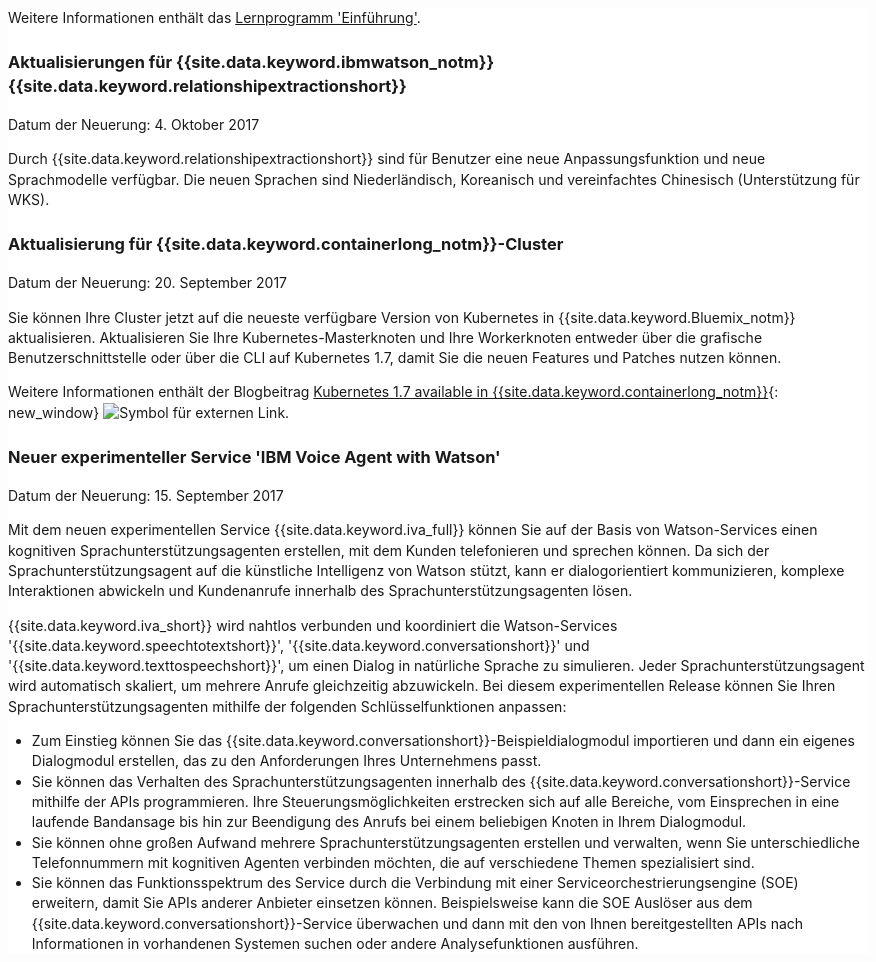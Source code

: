 Weitere Informationen enthält das [Lernprogramm 'Einführung'](/docs/services/app-launch/index.html#gettingstartedtemplate).

### Aktualisierungen für {{site.data.keyword.ibmwatson_notm}} {{site.data.keyword.relationshipextractionshort}}
Datum der Neuerung: 4. Oktober 2017

Durch {{site.data.keyword.relationshipextractionshort}} sind für Benutzer eine neue Anpassungsfunktion und neue Sprachmodelle verfügbar. Die neuen Sprachen sind Niederländisch, Koreanisch und vereinfachtes Chinesisch (Unterstützung für WKS).

### Aktualisierung für {{site.data.keyword.containerlong_notm}}-Cluster
Datum der Neuerung: 20. September 2017

Sie können Ihre Cluster jetzt auf die neueste verfügbare Version von Kubernetes in {{site.data.keyword.Bluemix_notm}} aktualisieren. Aktualisieren Sie Ihre Kubernetes-Masterknoten und Ihre Workerknoten entweder über die grafische Benutzerschnittstelle oder über die CLI auf Kubernetes 1.7, damit Sie die neuen Features und Patches nutzen können.

Weitere Informationen enthält der Blogbeitrag [Kubernetes 1.7 available in {{site.data.keyword.containerlong_notm}}](https://www.ibm.com/blogs/bluemix/2017/09/kubernetes-1-7-available-ibm-bluemix-container-service/){: new_window} ![Symbol für externen Link](../../icons/launch-glyph.svg "Symbol für externen Link").

### Neuer experimenteller Service 'IBM Voice Agent with Watson'
Datum der Neuerung: 15. September 2017

Mit dem neuen experimentellen Service {{site.data.keyword.iva_full}} können Sie auf der Basis von Watson-Services einen kognitiven Sprachunterstützungsagenten erstellen, mit dem Kunden telefonieren und sprechen können. Da sich der Sprachunterstützungsagent auf die künstliche Intelligenz von Watson stützt, kann er dialogorientiert kommunizieren, komplexe Interaktionen abwickeln und Kundenanrufe innerhalb des Sprachunterstützungsagenten lösen.

{{site.data.keyword.iva_short}} wird nahtlos verbunden und koordiniert die Watson-Services '{{site.data.keyword.speechtotextshort}}', '{{site.data.keyword.conversationshort}}' und '{{site.data.keyword.texttospeechshort}}', um einen Dialog in natürliche Sprache zu simulieren. Jeder Sprachunterstützungsagent wird automatisch skaliert, um mehrere Anrufe gleichzeitig abzuwickeln. Bei diesem experimentellen Release können Sie Ihren Sprachunterstützungsagenten mithilfe der folgenden Schlüsselfunktionen anpassen:

* Zum Einstieg können Sie das {{site.data.keyword.conversationshort}}-Beispieldialogmodul importieren und dann ein eigenes Dialogmodul erstellen, das zu den Anforderungen Ihres Unternehmens passt.
* Sie können das Verhalten des Sprachunterstützungsagenten innerhalb des {{site.data.keyword.conversationshort}}-Service mithilfe der APIs programmieren. Ihre Steuerungsmöglichkeiten erstrecken sich auf alle Bereiche, vom Einsprechen in eine laufende Bandansage bis hin zur Beendigung des Anrufs bei einem beliebigen Knoten in Ihrem Dialogmodul.
* Sie können ohne großen Aufwand mehrere Sprachunterstützungsagenten erstellen und verwalten, wenn Sie unterschiedliche Telefonnummern mit kognitiven Agenten verbinden möchten, die auf verschiedene Themen spezialisiert sind.
* Sie können das Funktionsspektrum des Service durch die Verbindung mit einer Serviceorchestrierungsengine (SOE) erweitern, damit Sie APIs anderer Anbieter einsetzen können. Beispielsweise kann die SOE Auslöser aus dem {{site.data.keyword.conversationshort}}-Service überwachen und dann mit den von Ihnen bereitgestellten APIs nach Informationen in vorhandenen Systemen suchen oder andere Analysefunktionen ausführen.
